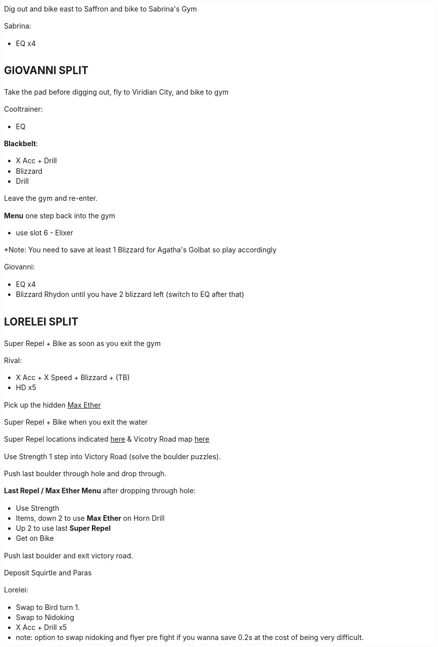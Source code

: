 Dig out and bike east to Saffron and bike to Sabrina's Gym

Sabrina:
- EQ x4

## GIOVANNI SPLIT

Take the pad before digging out, fly to Viridian City, and bike to gym

Cooltrainer:
- EQ

**Blackbelt**:
- X Acc + Drill
- Blizzard
- Drill

Leave the gym and re-enter.

**Menu** one step back into the gym
- use slot 6 - Elixer

*Note: You need to save at least 1 Blizzard for Agatha's Golbat so play accordingly

Giovanni:
- EQ x4
- Blizzard Rhydon until you have 2 blizzard left (switch to EQ after that)

## LORELEI SPLIT

Super Repel + Bike as soon as you exit the gym

Rival:
- X Acc + X Speed + Blizzard + (TB)
- HD x5

Pick up the hidden [Max Ether](https://gunnermaniac.com/pokeworld?map=1#8/116)

Super Repel + Bike when you exit the water

Super Repel locations indicated [here](https://imgur.com/gallery/laeW1PT) & Vicotry Road map [here](https://imgur.com/gallery/vKQYRQZ)

Use Strength 1 step into Victory Road (solve the boulder puzzles).

Push last boulder through hole and drop through.

**Last Repel / Max Ether Menu** after dropping through hole:
- Use Strength
- Items, down 2 to use **Max Ether** on Horn Drill
- Up 2 to use last **Super Repel**
- Get on Bike

Push last boulder and exit victory road.

Deposit Squirtle and Paras

Lorelei: 
- Swap to Bird turn 1.
- Swap to Nidoking
- X Acc + Drill x5
- note: option to swap nidoking and flyer pre fight if you wanna save 0.2s at the cost of being very difficult.
